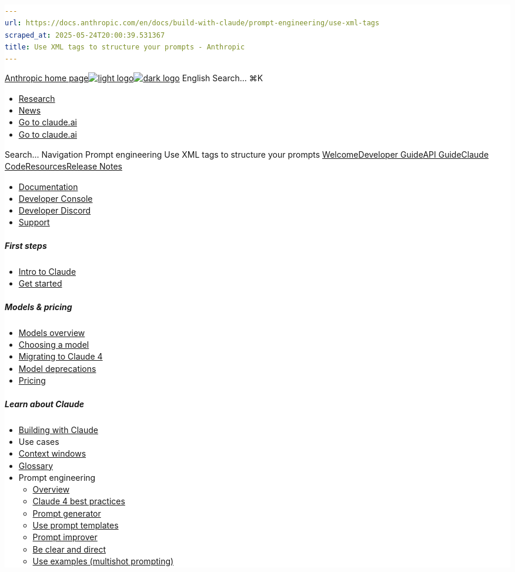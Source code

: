 ```yaml
---
url: https://docs.anthropic.com/en/docs/build-with-claude/prompt-engineering/use-xml-tags
scraped_at: 2025-05-24T20:00:39.531367
title: Use XML tags to structure your prompts - Anthropic
---
```


[Anthropic home page![light logo](https://mintlify.s3.us-west-1.amazonaws.com/anthropic/logo/light.svg)![dark logo](https://mintlify.s3.us-west-1.amazonaws.com/anthropic/logo/dark.svg)](https://docs.anthropic.com/)
English
Search...
⌘K
  * [Research](https://www.anthropic.com/research)
  * [News](https://www.anthropic.com/news)
  * [Go to claude.ai](https://claude.ai/)
  * [Go to claude.ai](https://claude.ai/)


Search...
Navigation
Prompt engineering
Use XML tags to structure your prompts
[Welcome](https://docs.anthropic.com/en/home)[Developer Guide](https://docs.anthropic.com/en/docs/welcome)[API Guide](https://docs.anthropic.com/en/api/overview)[Claude Code](https://docs.anthropic.com/en/docs/claude-code/overview)[Resources](https://docs.anthropic.com/en/resources/overview)[Release Notes](https://docs.anthropic.com/en/release-notes/overview)
* [Documentation](https://docs.anthropic.com/en/home)
* [Developer Console](https://console.anthropic.com/)
* [Developer Discord](https://www.anthropic.com/discord)
* [Support](https://support.anthropic.com/)
##### First steps
  * [Intro to Claude](https://docs.anthropic.com/en/docs/welcome)
  * [Get started](https://docs.anthropic.com/en/docs/get-started)


##### Models & pricing
  * [Models overview](https://docs.anthropic.com/en/docs/about-claude/models/overview)
  * [Choosing a model](https://docs.anthropic.com/en/docs/about-claude/models/choosing-a-model)
  * [Migrating to Claude 4](https://docs.anthropic.com/en/docs/about-claude/models/migrating-to-claude-4)
  * [Model deprecations](https://docs.anthropic.com/en/docs/about-claude/model-deprecations)
  * [Pricing](https://docs.anthropic.com/en/docs/about-claude/pricing)


##### Learn about Claude
  * [Building with Claude](https://docs.anthropic.com/en/docs/overview)
  * Use cases
  * [Context windows](https://docs.anthropic.com/en/docs/build-with-claude/context-windows)
  * [Glossary](https://docs.anthropic.com/en/docs/about-claude/glossary)
  * Prompt engineering
    * [Overview](https://docs.anthropic.com/en/docs/build-with-claude/prompt-engineering/overview)
    * [Claude 4 best practices](https://docs.anthropic.com/en/docs/build-with-claude/prompt-engineering/claude-4-best-practices)
    * [Prompt generator](https://docs.anthropic.com/en/docs/build-with-claude/prompt-engineering/prompt-generator)
    * [Use prompt templates](https://docs.anthropic.com/en/docs/build-with-claude/prompt-engineering/prompt-templates-and-variables)
    * [Prompt improver](https://docs.anthropic.com/en/docs/build-with-claude/prompt-engineering/prompt-improver)
    * [Be clear and direct](https://docs.anthropic.com/en/docs/build-with-claude/prompt-engineering/be-clear-and-direct)
    * [Use examples (multishot prompting)](https://docs.anthropic.com/en/docs/build-with-claude/prompt-engineering/multishot-prompting)
